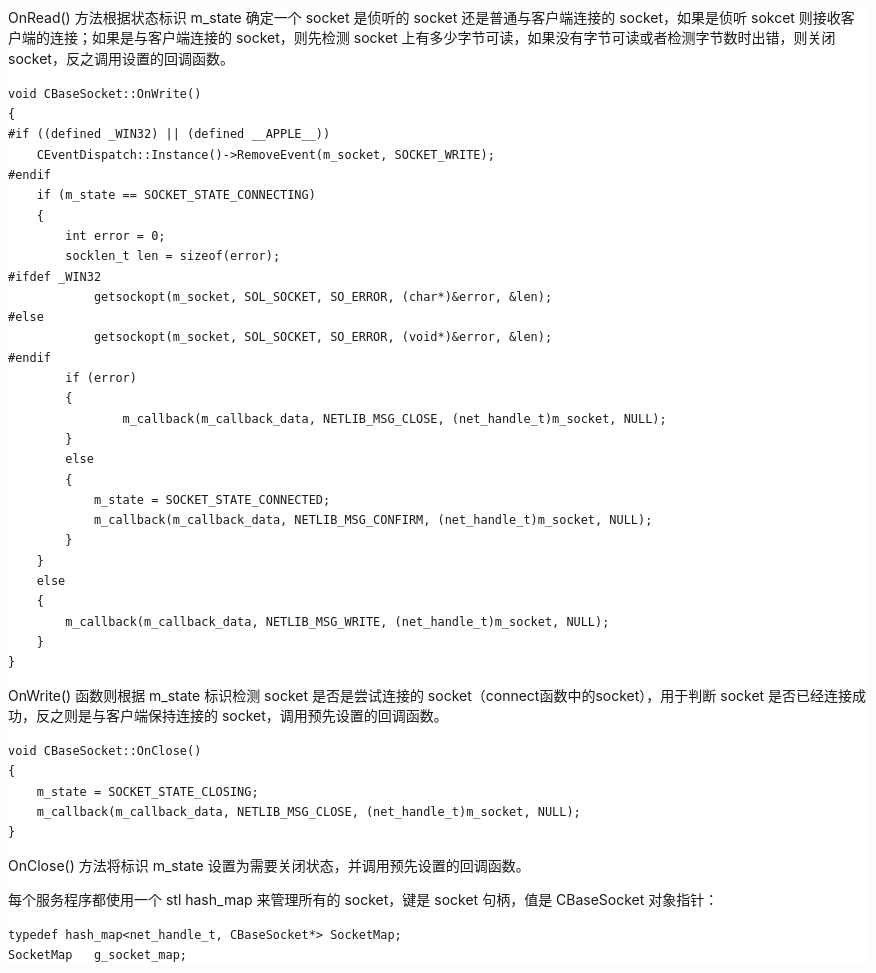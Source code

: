 OnRead() 方法根据状态标识 m_state 确定一个 socket 是侦听的 socket 还是普通与客户端连接的 socket，如果是侦听 sokcet 则接收客户端的连接；如果是与客户端连接的 socket，则先检测 socket 上有多少字节可读，如果没有字节可读或者检测字节数时出错，则关闭 socket，反之调用设置的回调函数。



	void CBaseSocket::OnWrite()
	{
	#if ((defined _WIN32) || (defined __APPLE__))
	    CEventDispatch::Instance()->RemoveEvent(m_socket, SOCKET_WRITE);
	#endif
	    if (m_state == SOCKET_STATE_CONNECTING)
	    {
	        int error = 0;
	        socklen_t len = sizeof(error);
	#ifdef _WIN32
			    getsockopt(m_socket, SOL_SOCKET, SO_ERROR, (char*)&error, &len);
	#else
			    getsockopt(m_socket, SOL_SOCKET, SO_ERROR, (void*)&error, &len);
	#endif
	        if (error)
	        {
	        		m_callback(m_callback_data, NETLIB_MSG_CLOSE, (net_handle_t)m_socket, NULL);
	        }
	        else
	        {
	            m_state = SOCKET_STATE_CONNECTED;
	            m_callback(m_callback_data, NETLIB_MSG_CONFIRM, (net_handle_t)m_socket, NULL);
	        }
	    }
	    else
	    {
	        m_callback(m_callback_data, NETLIB_MSG_WRITE, (net_handle_t)m_socket, NULL);
	    }
	}

OnWrite() 函数则根据 m_state 标识检测 socket 是否是尝试连接的 socket（connect函数中的socket），用于判断 socket 是否已经连接成功，反之则是与客户端保持连接的 socket，调用预先设置的回调函数。

 ```
 void CBaseSocket::OnClose()
 {
     m_state = SOCKET_STATE_CLOSING;
     m_callback(m_callback_data, NETLIB_MSG_CLOSE, (net_handle_t)m_socket, NULL);
 }
 ```

OnClose() 方法将标识 m_state 设置为需要关闭状态，并调用预先设置的回调函数。

 

每个服务程序都使用一个 stl hash_map 来管理所有的 socket，键是 socket 句柄，值是 CBaseSocket 对象指针：

```
typedef hash_map<net_handle_t, CBaseSocket*> SocketMap;
SocketMap	g_socket_map;
```
